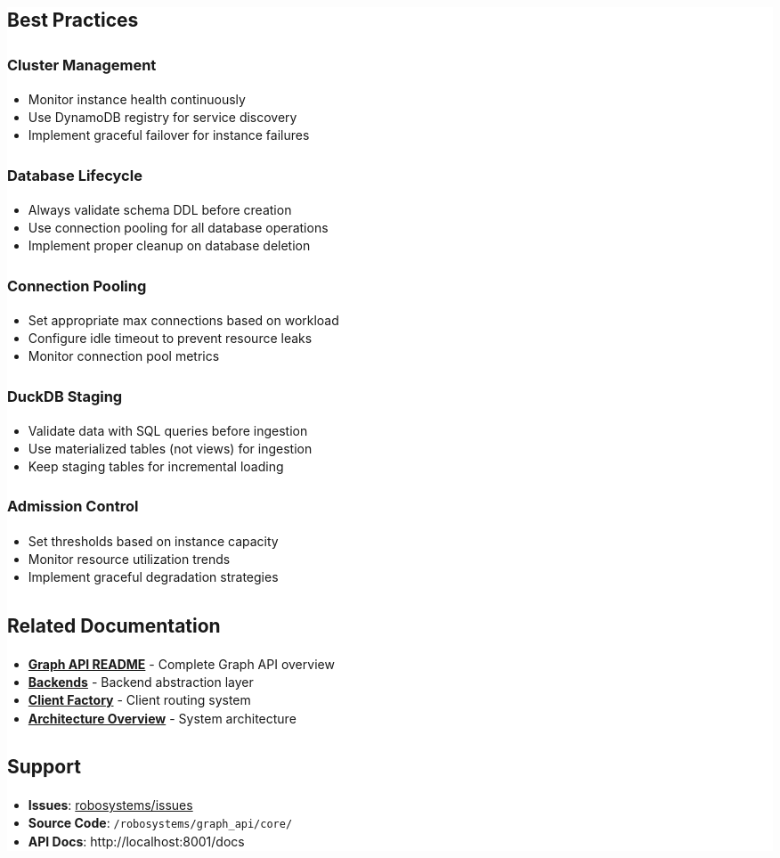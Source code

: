 ## Best Practices

### Cluster Management
- Monitor instance health continuously
- Use DynamoDB registry for service discovery
- Implement graceful failover for instance failures

### Database Lifecycle
- Always validate schema DDL before creation
- Use connection pooling for all database operations
- Implement proper cleanup on database deletion

### Connection Pooling
- Set appropriate max connections based on workload
- Configure idle timeout to prevent resource leaks
- Monitor connection pool metrics

### DuckDB Staging
- Validate data with SQL queries before ingestion
- Use materialized tables (not views) for ingestion
- Keep staging tables for incremental loading

### Admission Control
- Set thresholds based on instance capacity
- Monitor resource utilization trends
- Implement graceful degradation strategies

## Related Documentation

- **[Graph API README](/robosystems/graph_api/README.md)** - Complete Graph API overview
- **[Backends](/robosystems/graph_api/backends/README.md)** - Backend abstraction layer
- **[Client Factory](/robosystems/graph_api/client/README.md)** - Client routing system
- **[Architecture Overview](https://github.com/RoboFinSystems/robosystems/wiki/Architecture-Overview)** - System architecture

## Support

- **Issues**: [robosystems/issues](https://github.com/RoboFinSystems/robosystems/issues)
- **Source Code**: `/robosystems/graph_api/core/`
- **API Docs**: http://localhost:8001/docs

